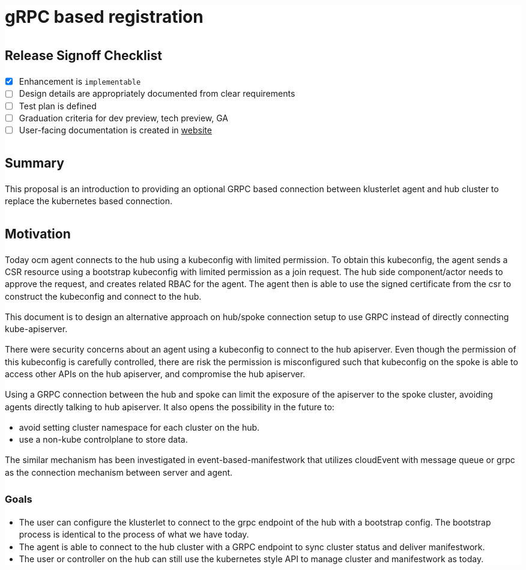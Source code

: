 # gRPC based registration

## Release Signoff Checklist

- [x] Enhancement is `implementable`
- [ ] Design details are appropriately documented from clear requirements
- [ ] Test plan is defined
- [ ] Graduation criteria for dev preview, tech preview, GA
- [ ] User-facing documentation is created in [website](https://github.com/open-cluster-management-io/open-cluster-management-io.github.io/)

## Summary

This proposal is an introduction to providing an optional GRPC based connection 
between klusterlet agent and hub cluster to replace the kubernetes based connection.

## Motivation

Today ocm agent connects to the hub using a kubeconfig with limited permission. To obtain
this kubeconfig, the agent sends a CSR resource using a bootstrap kubeconfig with limited
permission as a join request. The hub side component/actor needs to approve the request, and
creates related RBAC for the agent. The agent then is able to use the signed certificate from
the csr to construct the kubeconfig and connect to the hub.

This document is to design an alternative approach on hub/spoke connection setup to use GRPC
instead of directly connecting kube-apiserver.

There were security concerns about an agent using a kubeconfig to connect to the hub apiserver.
Even though the permission of this kubeconfig is carefully controlled, there are risk
the permission is misconfigured such that kubeconfig on the spoke is able to access other APIs
on the hub apiserver, and compromise the hub apiserver.

Using a GRPC connection between the hub and spoke can limit the exposure of the apiserver to
the spoke cluster, avoiding agents directly talking to hub apiserver. It also opens the
possibility in the future to:
- avoid setting cluster namespace for each cluster on the hub.
- use a non-kube controlplane to store data.

The similar mechanism
has been investigated in event-based-manifestwork that utilizes cloudEvent with message queue
or grpc as the connection mechanism between server and agent.



### Goals
- The user can configure the klusterlet to connect to the grpc endpoint of the hub with a bootstrap config.
  The bootstrap process is identical to the process of what we have today.
- The agent is able to connect to the hub cluster with a GRPC endpoint to sync cluster status and
  deliver manifestwork.
- The user or controller on the hub can still use the kubernetes style API to manage cluster and
  manifestwork as today.


[maturity-levels]: https://git.k8s.io/community/contributors/devel/sig-architecture/api_changes.md#alpha-beta-and-stable-versions
[deprecation-policy]: https://kubernetes.io/docs/reference/using-api/deprecation-policy/